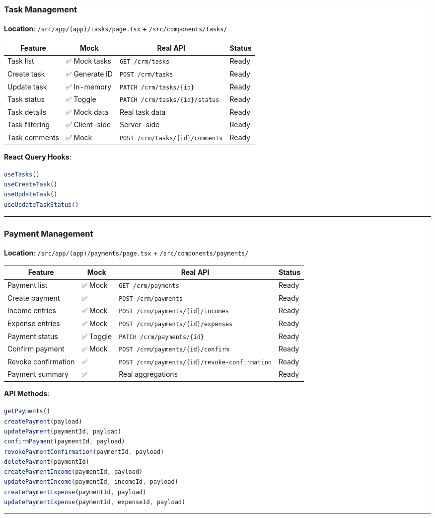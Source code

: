 
### Task Management

**Location**: `/src/app/(app)/tasks/page.tsx` + `/src/components/tasks/`

| Feature | Mock | Real API | Status |
|---------|------|----------|--------|
| Task list | ✅ Mock tasks | `GET /crm/tasks` | Ready |
| Create task | ✅ Generate ID | `POST /crm/tasks` | Ready |
| Update task | ✅ In-memory | `PATCH /crm/tasks/{id}` | Ready |
| Task status | ✅ Toggle | `PATCH /crm/tasks/{id}/status` | Ready |
| Task details | ✅ Mock data | Real task data | Ready |
| Task filtering | ✅ Client-side | Server-side | Ready |
| Task comments | ✅ Mock | `POST /crm/tasks/{id}/comments` | Ready |

**React Query Hooks**:
```typescript
useTasks()
useCreateTask()
useUpdateTask()
useUpdateTaskStatus()
```

---

### Payment Management

**Location**: `/src/app/(app)/payments/page.tsx` + `/src/components/payments/`

| Feature | Mock | Real API | Status |
|---------|------|----------|--------|
| Payment list | ✅ Mock | `GET /crm/payments` | Ready |
| Create payment | ✅ | `POST /crm/payments` | Ready |
| Income entries | ✅ Mock | `POST /crm/payments/{id}/incomes` | Ready |
| Expense entries | ✅ Mock | `POST /crm/payments/{id}/expenses` | Ready |
| Payment status | ✅ Toggle | `PATCH /crm/payments/{id}` | Ready |
| Confirm payment | ✅ Mock | `POST /crm/payments/{id}/confirm` | Ready |
| Revoke confirmation | ✅ | `POST /crm/payments/{id}/revoke-confirmation` | Ready |
| Payment summary | ✅ | Real aggregations | Ready |

**API Methods**:
```typescript
getPayments()
createPayment(payload)
updatePayment(paymentId, payload)
confirmPayment(paymentId, payload)
revokePaymentConfirmation(paymentId, payload)
deletePayment(paymentId)
createPaymentIncome(paymentId, payload)
updatePaymentIncome(paymentId, incomeId, payload)
createPaymentExpense(paymentId, payload)
updatePaymentExpense(paymentId, expenseId, payload)
```

---